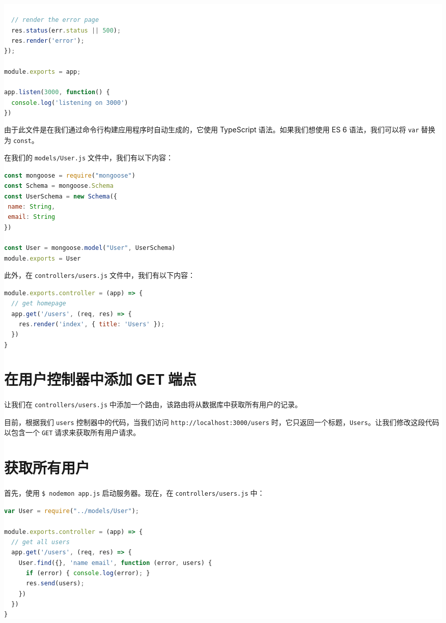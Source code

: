 ```js

  // render the error page
  res.status(err.status || 500);
  res.render('error');
});

module.exports = app;

app.listen(3000, function() {
  console.log('listening on 3000')
})
```

由于此文件是在我们通过命令行构建应用程序时自动生成的，它使用 TypeScript 语法。如果我们想使用 ES 6 语法，我们可以将 `var` 替换为 `const`。

在我们的 `models/User.js` 文件中，我们有以下内容：

```js
const mongoose = require("mongoose")
const Schema = mongoose.Schema
const UserSchema = new Schema({
 name: String,
 email: String
})

const User = mongoose.model("User", UserSchema)
module.exports = User
```

此外，在 `controllers/users.js` 文件中，我们有以下内容：

```js
module.exports.controller = (app) => {
  // get homepage
  app.get('/users', (req, res) => {
    res.render('index', { title: 'Users' });
  })
}
```

# 在用户控制器中添加 GET 端点

让我们在 `controllers/users.js` 中添加一个路由，该路由将从数据库中获取所有用户的记录。

目前，根据我们 `users` 控制器中的代码，当我们访问 `http://localhost:3000/users` 时，它只返回一个标题，`Users`。让我们修改这段代码以包含一个 `GET` 请求来获取所有用户请求。

# 获取所有用户

首先，使用 `$ nodemon app.js` 启动服务器。现在，在 `controllers/users.js` 中：

```js
var User = require("../models/User");

module.exports.controller = (app) => {
  // get all users
  app.get('/users', (req, res) => {
    User.find({}, 'name email', function (error, users) {
      if (error) { console.log(error); }
      res.send(users);
    })
  })
}
```
